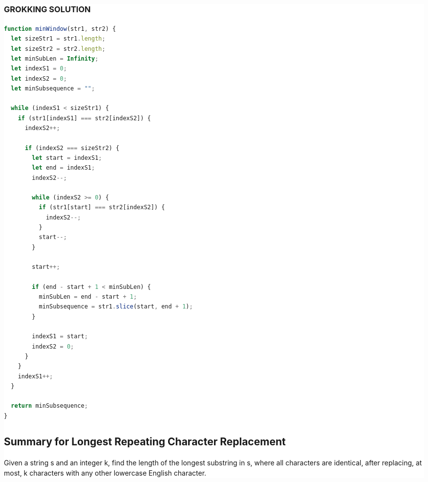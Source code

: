 ### GROKKING SOLUTION

```js
function minWindow(str1, str2) {
  let sizeStr1 = str1.length;
  let sizeStr2 = str2.length;
  let minSubLen = Infinity;
  let indexS1 = 0;
  let indexS2 = 0;
  let minSubsequence = "";

  while (indexS1 < sizeStr1) {
    if (str1[indexS1] === str2[indexS2]) {
      indexS2++;

      if (indexS2 === sizeStr2) {
        let start = indexS1;
        let end = indexS1;
        indexS2--;

        while (indexS2 >= 0) {
          if (str1[start] === str2[indexS2]) {
            indexS2--;
          }
          start--;
        }

        start++;

        if (end - start + 1 < minSubLen) {
          minSubLen = end - start + 1;
          minSubsequence = str1.slice(start, end + 1);
        }

        indexS1 = start;
        indexS2 = 0;
      }
    }
    indexS1++;
  }

  return minSubsequence;
}
```

## Summary for Longest Repeating Character Replacement

Given a string s and an integer k, find the length of the longest substring in s, where all characters are identical, after replacing, at most, k characters with any other lowercase English character.
